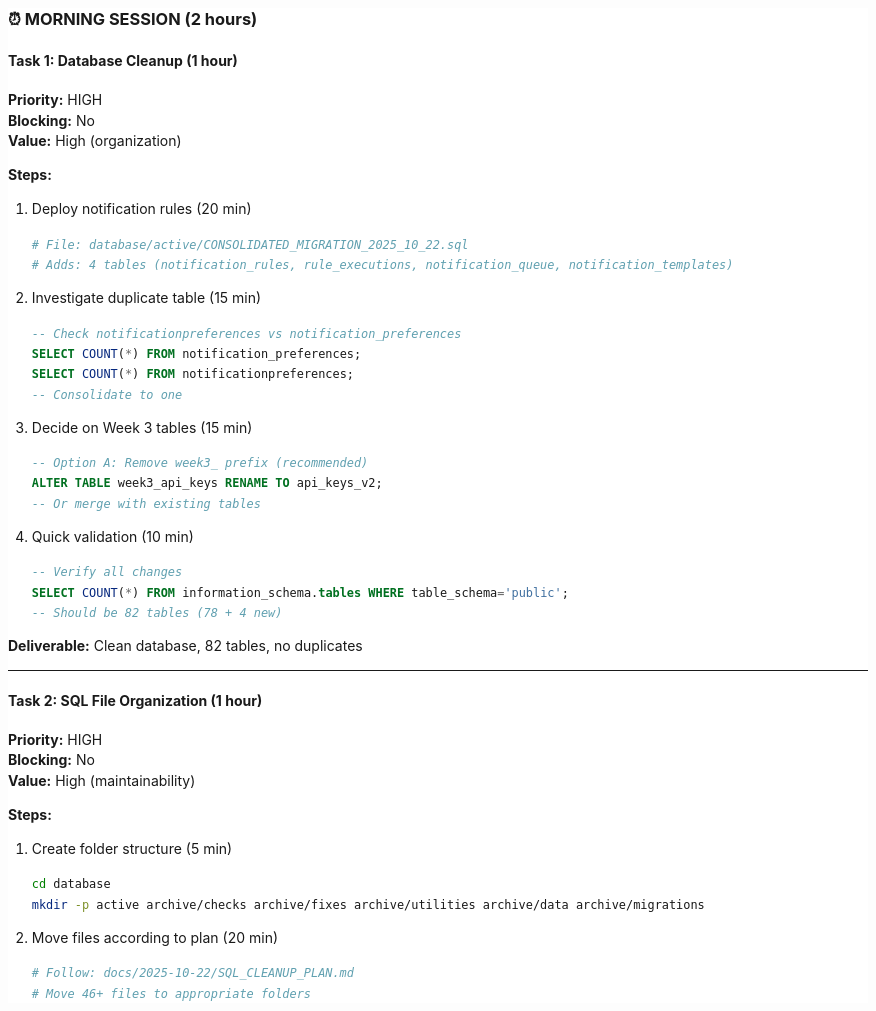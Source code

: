 
### ⏰ MORNING SESSION (2 hours)

#### **Task 1: Database Cleanup (1 hour)**

**Priority:** HIGH  
**Blocking:** No  
**Value:** High (organization)

**Steps:**
1. Deploy notification rules (20 min)
   ```bash
   # File: database/active/CONSOLIDATED_MIGRATION_2025_10_22.sql
   # Adds: 4 tables (notification_rules, rule_executions, notification_queue, notification_templates)
   ```

2. Investigate duplicate table (15 min)
   ```sql
   -- Check notificationpreferences vs notification_preferences
   SELECT COUNT(*) FROM notification_preferences;
   SELECT COUNT(*) FROM notificationpreferences;
   -- Consolidate to one
   ```

3. Decide on Week 3 tables (15 min)
   ```sql
   -- Option A: Remove week3_ prefix (recommended)
   ALTER TABLE week3_api_keys RENAME TO api_keys_v2;
   -- Or merge with existing tables
   ```

4. Quick validation (10 min)
   ```sql
   -- Verify all changes
   SELECT COUNT(*) FROM information_schema.tables WHERE table_schema='public';
   -- Should be 82 tables (78 + 4 new)
   ```

**Deliverable:** Clean database, 82 tables, no duplicates

---

#### **Task 2: SQL File Organization (1 hour)**

**Priority:** HIGH  
**Blocking:** No  
**Value:** High (maintainability)

**Steps:**
1. Create folder structure (5 min)
   ```bash
   cd database
   mkdir -p active archive/checks archive/fixes archive/utilities archive/data archive/migrations
   ```

2. Move files according to plan (20 min)
   ```bash
   # Follow: docs/2025-10-22/SQL_CLEANUP_PLAN.md
   # Move 46+ files to appropriate folders
   ```
